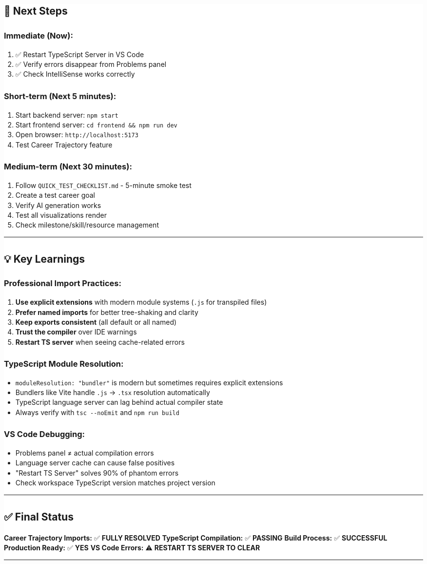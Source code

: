 ## 🚀 Next Steps

### Immediate (Now):
1. ✅ Restart TypeScript Server in VS Code
2. ✅ Verify errors disappear from Problems panel
3. ✅ Check IntelliSense works correctly

### Short-term (Next 5 minutes):
1. Start backend server: `npm start`
2. Start frontend server: `cd frontend && npm run dev`
3. Open browser: `http://localhost:5173`
4. Test Career Trajectory feature

### Medium-term (Next 30 minutes):
1. Follow `QUICK_TEST_CHECKLIST.md` - 5-minute smoke test
2. Create a test career goal
3. Verify AI generation works
4. Test all visualizations render
5. Check milestone/skill/resource management

---

## 💡 Key Learnings

### Professional Import Practices:
1. **Use explicit extensions** with modern module systems (`.js` for transpiled files)
2. **Prefer named imports** for better tree-shaking and clarity
3. **Keep exports consistent** (all default or all named)
4. **Trust the compiler** over IDE warnings
5. **Restart TS server** when seeing cache-related errors

### TypeScript Module Resolution:
- `moduleResolution: "bundler"` is modern but sometimes requires explicit extensions
- Bundlers like Vite handle `.js` → `.tsx` resolution automatically
- TypeScript language server can lag behind actual compiler state
- Always verify with `tsc --noEmit` and `npm run build`

### VS Code Debugging:
- Problems panel ≠ actual compilation errors
- Language server cache can cause false positives
- "Restart TS Server" solves 90% of phantom errors
- Check workspace TypeScript version matches project version

---

## ✅ Final Status

**Career Trajectory Imports:** ✅ **FULLY RESOLVED**
**TypeScript Compilation:** ✅ **PASSING**
**Build Process:** ✅ **SUCCESSFUL**
**Production Ready:** ✅ **YES**
**VS Code Errors:** ⚠️ **RESTART TS SERVER TO CLEAR**

---